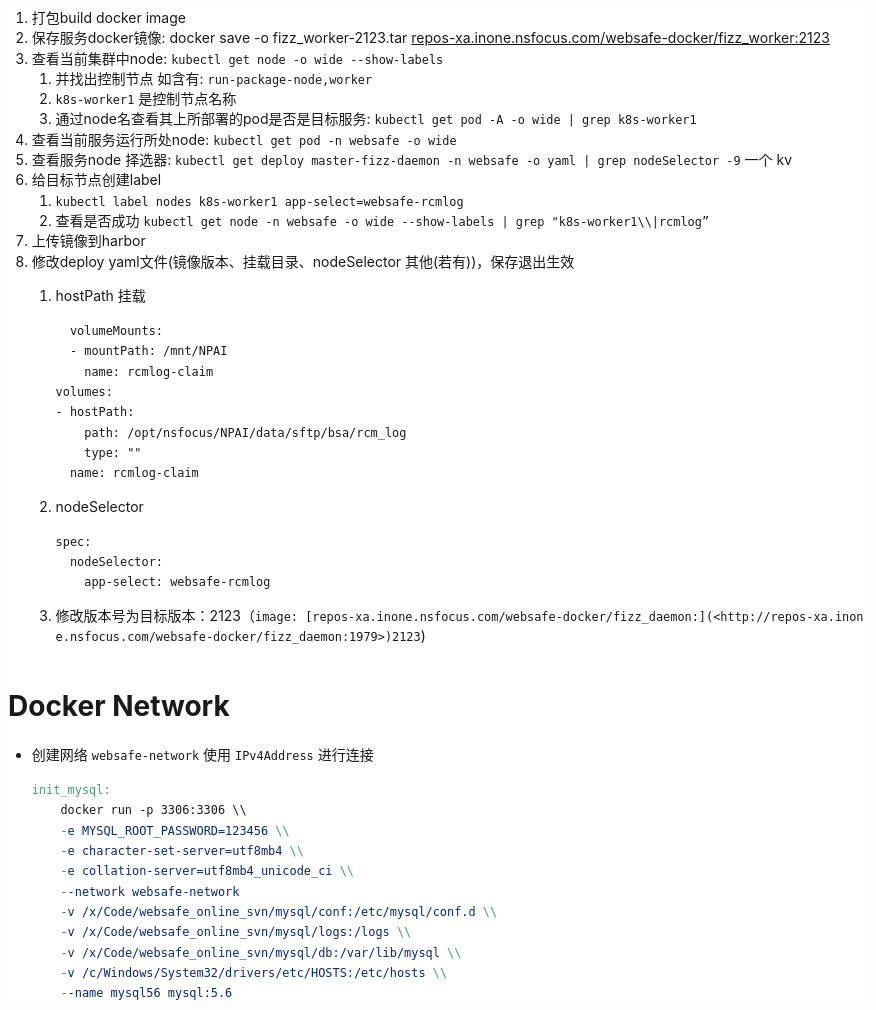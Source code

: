 </aside>

1. 打包build docker image
2. 保存服务docker镜像: docker save -o fizz_worker-2123.tar [repos-xa.inone.nsfocus.com/websafe-docker/fizz_worker:2123](http://repos-xa.inone.nsfocus.com/websafe-docker/fizz_worker:2123)
3. 查看当前集群中node: `kubectl get node -o wide --show-labels`
    1. 并找出控制节点 如含有: `run-package-node,worker`
    2. `k8s-worker1` 是控制节点名称
    3. 通过node名查看其上所部署的pod是否是目标服务: `kubectl get pod -A -o wide | grep k8s-worker1`
4. 查看当前服务运行所处node: `kubectl get pod -n websafe -o wide`
5. 查看服务node 择选器: `kubectl get deploy master-fizz-daemon -n websafe -o yaml | grep nodeSelector -9` 一个 kv
6. 给目标节点创建label
    1. `kubectl label nodes k8s-worker1 app-select=websafe-rcmlog`
    2. 查看是否成功 `kubectl get node -n websafe -o wide --show-labels | grep "k8s-worker1\\|rcmlog”`
7. 上传镜像到harbor
8. 修改deploy yaml文件(镜像版本、挂载目录、nodeSelector 其他(若有))，保存退出生效
    1. hostPath 挂载
        
        ```
          volumeMounts:
          - mountPath: /mnt/NPAI
            name: rcmlog-claim
        volumes:
        - hostPath:
            path: /opt/nsfocus/NPAI/data/sftp/bsa/rcm_log
            type: ""
          name: rcmlog-claim
        ```
        
    2. nodeSelector
        
        ```
        spec:
          nodeSelector:
            app-select: websafe-rcmlog
        ```
        
    3. 修改版本号为目标版本：2123（`image: [repos-xa.inone.nsfocus.com/websafe-docker/fizz_daemon:](<http://repos-xa.inone.nsfocus.com/websafe-docker/fizz_daemon:1979>)2123`)
        

# Docker Network

- 创建网络 `websafe-network` 使用 `IPv4Address` 进行连接
    
    ```makefile
    init_mysql:
    	docker run -p 3306:3306 \\
    	-e MYSQL_ROOT_PASSWORD=123456 \\
    	-e character-set-server=utf8mb4 \\
    	-e collation-server=utf8mb4_unicode_ci \\
    	--network websafe-network
    	-v /x/Code/websafe_online_svn/mysql/conf:/etc/mysql/conf.d \\
    	-v /x/Code/websafe_online_svn/mysql/logs:/logs \\
    	-v /x/Code/websafe_online_svn/mysql/db:/var/lib/mysql \\
    	-v /c/Windows/System32/drivers/etc/HOSTS:/etc/hosts \\
    	--name mysql56 mysql:5.6
    